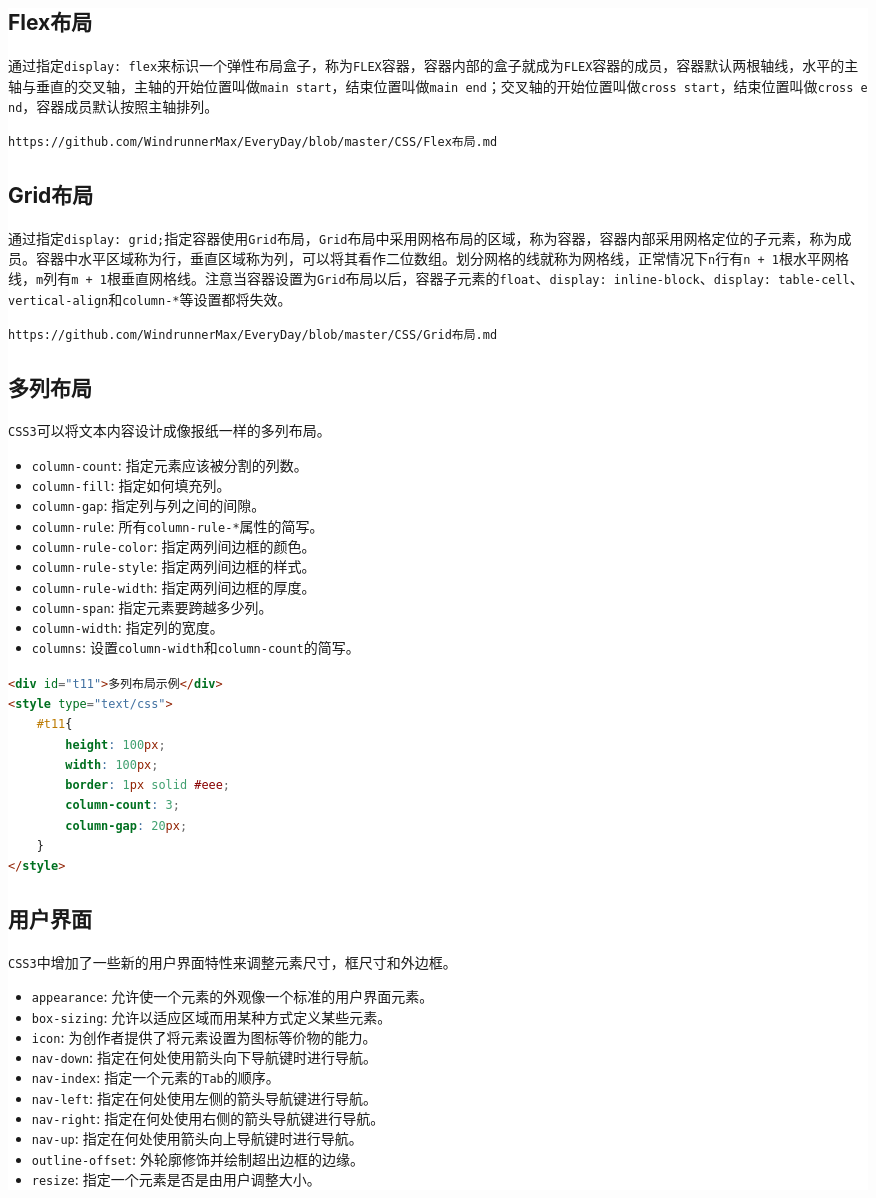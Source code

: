 ## Flex布局
通过指定`display: flex`来标识一个弹性布局盒子，称为`FLEX`容器，容器内部的盒子就成为`FLEX`容器的成员，容器默认两根轴线，水平的主轴与垂直的交叉轴，主轴的开始位置叫做`main start`，结束位置叫做`main end`；交叉轴的开始位置叫做`cross start`，结束位置叫做`cross end`，容器成员默认按照主轴排列。  

```
https://github.com/WindrunnerMax/EveryDay/blob/master/CSS/Flex布局.md
```

## Grid布局
通过指定`display: grid;`指定容器使用`Grid`布局，`Grid`布局中采用网格布局的区域，称为容器，容器内部采用网格定位的子元素，称为成员。容器中水平区域称为行，垂直区域称为列，可以将其看作二位数组。划分网格的线就称为网格线，正常情况下`n`行有`n + 1`根水平网格线，`m`列有`m + 1`根垂直网格线。注意当容器设置为`Grid`布局以后，容器子元素的`float`、`display: inline-block`、`display: table-cell`、`vertical-align`和`column-*`等设置都将失效。

```
https://github.com/WindrunnerMax/EveryDay/blob/master/CSS/Grid布局.md
```

## 多列布局
`CSS3`可以将文本内容设计成像报纸一样的多列布局。
* `column-count`: 指定元素应该被分割的列数。
* `column-fill`: 指定如何填充列。
* `column-gap`: 指定列与列之间的间隙。
* `column-rule`: 所有`column-rule-*`属性的简写。
* `column-rule-color`: 指定两列间边框的颜色。
* `column-rule-style`: 指定两列间边框的样式。
* `column-rule-width`: 指定两列间边框的厚度。
* `column-span`: 指定元素要跨越多少列。
* `column-width`: 指定列的宽度。
* `columns`: 设置`column-width`和`column-count`的简写。

```html
<div id="t11">多列布局示例</div>
<style type="text/css">
    #t11{
        height: 100px;
        width: 100px;
        border: 1px solid #eee;
        column-count: 3;
        column-gap: 20px;
    }
</style>
```

## 用户界面
`CSS3`中增加了一些新的用户界面特性来调整元素尺寸，框尺寸和外边框。
* `appearance`: 允许使一个元素的外观像一个标准的用户界面元素。
* `box-sizing`: 允许以适应区域而用某种方式定义某些元素。
* `icon`: 为创作者提供了将元素设置为图标等价物的能力。
* `nav-down`: 指定在何处使用箭头向下导航键时进行导航。
* `nav-index`: 指定一个元素的`Tab`的顺序。
* `nav-left`: 指定在何处使用左侧的箭头导航键进行导航。
* `nav-right`: 指定在何处使用右侧的箭头导航键进行导航。
* `nav-up`: 指定在何处使用箭头向上导航键时进行导航。
* `outline-offset`: 外轮廓修饰并绘制超出边框的边缘。
* `resize`: 指定一个元素是否是由用户调整大小。
